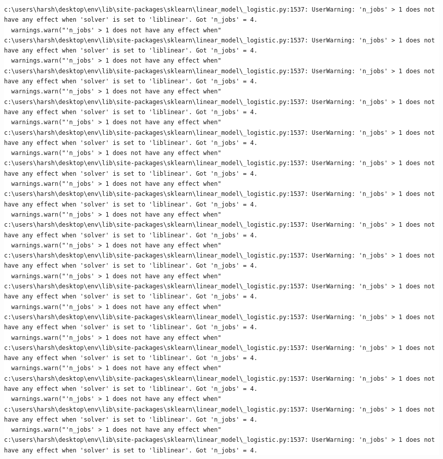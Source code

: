     c:\users\harsh\desktop\env\lib\site-packages\sklearn\linear_model\_logistic.py:1537: UserWarning: 'n_jobs' > 1 does not have any effect when 'solver' is set to 'liblinear'. Got 'n_jobs' = 4.
      warnings.warn("'n_jobs' > 1 does not have any effect when"
    c:\users\harsh\desktop\env\lib\site-packages\sklearn\linear_model\_logistic.py:1537: UserWarning: 'n_jobs' > 1 does not have any effect when 'solver' is set to 'liblinear'. Got 'n_jobs' = 4.
      warnings.warn("'n_jobs' > 1 does not have any effect when"
    c:\users\harsh\desktop\env\lib\site-packages\sklearn\linear_model\_logistic.py:1537: UserWarning: 'n_jobs' > 1 does not have any effect when 'solver' is set to 'liblinear'. Got 'n_jobs' = 4.
      warnings.warn("'n_jobs' > 1 does not have any effect when"
    c:\users\harsh\desktop\env\lib\site-packages\sklearn\linear_model\_logistic.py:1537: UserWarning: 'n_jobs' > 1 does not have any effect when 'solver' is set to 'liblinear'. Got 'n_jobs' = 4.
      warnings.warn("'n_jobs' > 1 does not have any effect when"
    c:\users\harsh\desktop\env\lib\site-packages\sklearn\linear_model\_logistic.py:1537: UserWarning: 'n_jobs' > 1 does not have any effect when 'solver' is set to 'liblinear'. Got 'n_jobs' = 4.
      warnings.warn("'n_jobs' > 1 does not have any effect when"
    c:\users\harsh\desktop\env\lib\site-packages\sklearn\linear_model\_logistic.py:1537: UserWarning: 'n_jobs' > 1 does not have any effect when 'solver' is set to 'liblinear'. Got 'n_jobs' = 4.
      warnings.warn("'n_jobs' > 1 does not have any effect when"
    c:\users\harsh\desktop\env\lib\site-packages\sklearn\linear_model\_logistic.py:1537: UserWarning: 'n_jobs' > 1 does not have any effect when 'solver' is set to 'liblinear'. Got 'n_jobs' = 4.
      warnings.warn("'n_jobs' > 1 does not have any effect when"
    c:\users\harsh\desktop\env\lib\site-packages\sklearn\linear_model\_logistic.py:1537: UserWarning: 'n_jobs' > 1 does not have any effect when 'solver' is set to 'liblinear'. Got 'n_jobs' = 4.
      warnings.warn("'n_jobs' > 1 does not have any effect when"
    c:\users\harsh\desktop\env\lib\site-packages\sklearn\linear_model\_logistic.py:1537: UserWarning: 'n_jobs' > 1 does not have any effect when 'solver' is set to 'liblinear'. Got 'n_jobs' = 4.
      warnings.warn("'n_jobs' > 1 does not have any effect when"
    c:\users\harsh\desktop\env\lib\site-packages\sklearn\linear_model\_logistic.py:1537: UserWarning: 'n_jobs' > 1 does not have any effect when 'solver' is set to 'liblinear'. Got 'n_jobs' = 4.
      warnings.warn("'n_jobs' > 1 does not have any effect when"
    c:\users\harsh\desktop\env\lib\site-packages\sklearn\linear_model\_logistic.py:1537: UserWarning: 'n_jobs' > 1 does not have any effect when 'solver' is set to 'liblinear'. Got 'n_jobs' = 4.
      warnings.warn("'n_jobs' > 1 does not have any effect when"
    c:\users\harsh\desktop\env\lib\site-packages\sklearn\linear_model\_logistic.py:1537: UserWarning: 'n_jobs' > 1 does not have any effect when 'solver' is set to 'liblinear'. Got 'n_jobs' = 4.
      warnings.warn("'n_jobs' > 1 does not have any effect when"
    c:\users\harsh\desktop\env\lib\site-packages\sklearn\linear_model\_logistic.py:1537: UserWarning: 'n_jobs' > 1 does not have any effect when 'solver' is set to 'liblinear'. Got 'n_jobs' = 4.
      warnings.warn("'n_jobs' > 1 does not have any effect when"
    c:\users\harsh\desktop\env\lib\site-packages\sklearn\linear_model\_logistic.py:1537: UserWarning: 'n_jobs' > 1 does not have any effect when 'solver' is set to 'liblinear'. Got 'n_jobs' = 4.
      warnings.warn("'n_jobs' > 1 does not have any effect when"
    c:\users\harsh\desktop\env\lib\site-packages\sklearn\linear_model\_logistic.py:1537: UserWarning: 'n_jobs' > 1 does not have any effect when 'solver' is set to 'liblinear'. Got 'n_jobs' = 4.
